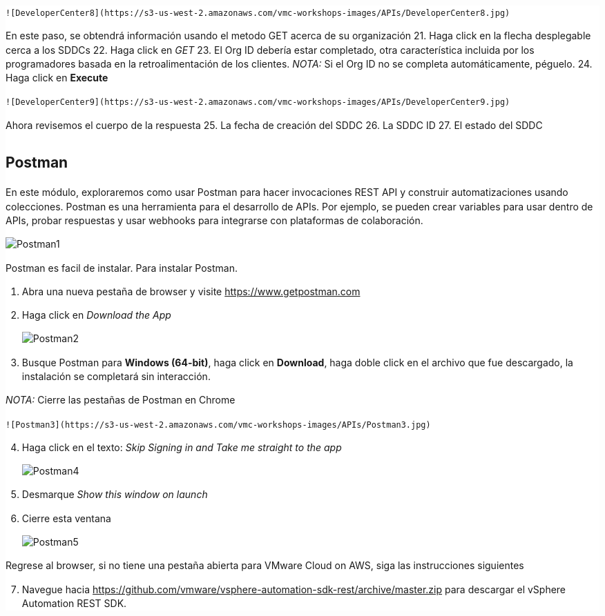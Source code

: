     ![DeveloperCenter8](https://s3-us-west-2.amazonaws.com/vmc-workshops-images/APIs/DeveloperCenter8.jpg)

En este paso, se obtendrá información usando el metodo GET acerca de su organización
21. Haga click en la flecha desplegable cerca a los SDDCs
22. Haga click en *GET*
23. El Org ID debería estar completado, otra característica incluida por los programadores basada en la retroalimentación de los clientes. *NOTA:* Si el Org ID no se completa automáticamente, péguelo.
24. Haga click en **Execute**

    ![DeveloperCenter9](https://s3-us-west-2.amazonaws.com/vmc-workshops-images/APIs/DeveloperCenter9.jpg)

Ahora revisemos el cuerpo de la respuesta
25. La fecha de creación del SDDC
26. La SDDC ID
27. El estado del SDDC

## Postman

En este módulo, exploraremos como usar Postman para hacer invocaciones REST API y construir automatizaciones usando colecciones. Postman es una herramienta para el desarrollo de APIs. Por ejemplo, se pueden crear variables para usar dentro de APIs, probar respuestas y usar webhooks para integrarse con plataformas de colaboración.

![Postman1](https://s3-us-west-2.amazonaws.com/vmc-workshops-images/APIs/Postman1.jpg)

Postman es facil de instalar. Para instalar Postman.

1. Abra una nueva pestaña de browser y visite https://www.getpostman.com
2. Haga click en *Download the App*

    ![Postman2](https://s3-us-west-2.amazonaws.com/vmc-workshops-images/APIs/Postman2.jpg)

3. Busque Postman para **Windows (64-bit)**, haga click en **Download**, haga doble click en el archivo que fue descargado, la instalación se completará sin interacción.

*NOTA:* Cierre las pestañas de Postman en Chrome

    ![Postman3](https://s3-us-west-2.amazonaws.com/vmc-workshops-images/APIs/Postman3.jpg)

4. Haga click en el texto: *Skip Signing in and Take me straight to the app*

    ![Postman4](https://s3-us-west-2.amazonaws.com/vmc-workshops-images/APIs/Postman4.jpg)

5. Desmarque *Show this window on launch*
6. Cierre esta ventana

    ![Postman5](https://s3-us-west-2.amazonaws.com/vmc-workshops-images/APIs/Postman5.jpg)

Regrese al browser, si no tiene una pestaña abierta para VMware Cloud on AWS, siga las instrucciones siguientes

7. Navegue hacia <https://github.com/vmware/vsphere-automation-sdk-rest/archive/master.zip> para descargar el vSphere Automation REST SDK.
